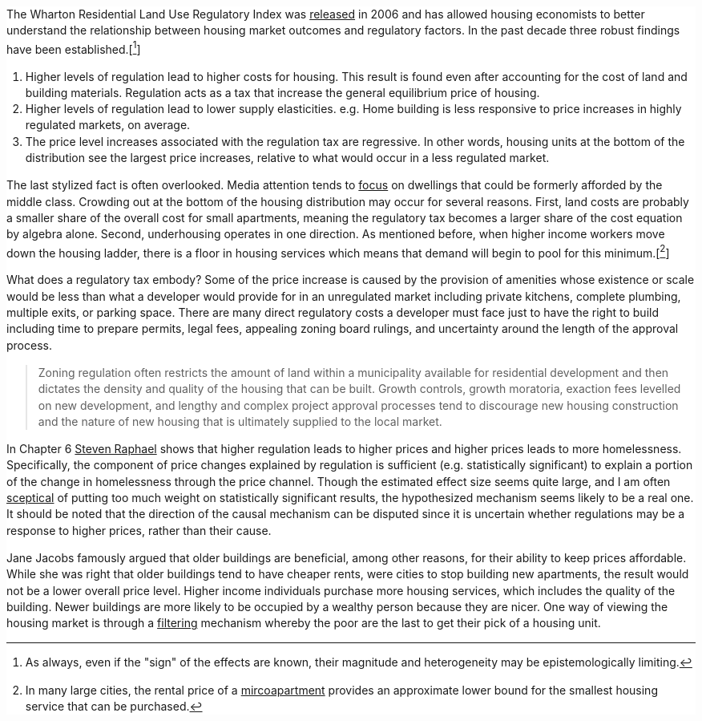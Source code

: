 The Wharton Residential Land Use Regulatory Index was [released](http://realestate.wharton.upenn.edu/wp-content/uploads/2017/03/558.pdf) in 2006 and has allowed housing economists to better understand the relationship between housing market outcomes and regulatory factors. In the past decade three robust findings have been established.[[^1]]

1. Higher levels of regulation lead to higher costs for housing. This result is found even after accounting for the cost of land and building materials. Regulation acts as a tax that increase the general equilibrium price of housing.
2. Higher levels of regulation lead to lower supply elasticities. e.g. Home building is less responsive to price increases in highly regulated markets, on average.
3. The price level increases associated with the regulation tax are regressive. In other words, housing units at the bottom of the distribution see the largest price increases, relative to what would occur in a less regulated market.

The last stylized fact is often overlooked. Media attention tends to [focus](https://www.crackshackormansion.com/) on dwellings that could be formerly afforded by the middle class. Crowding out at the bottom of the housing distribution may occur for several reasons. First, land costs are probably a smaller share of the overall cost for small apartments, meaning the regulatory tax becomes a larger share of the cost equation by algebra alone. Second, underhousing operates in one direction. As mentioned before, when higher income workers move down the housing ladder, there is a floor in housing services which means that demand will begin to pool for this minimum.[[^2]] 

What does a regulatory tax embody? Some of the price increase is caused by the provision of amenities whose existence or scale would be less than what a developer would provide for in an unregulated market including private kitchens, complete plumbing, multiple exits, or parking space. There are many direct regulatory costs a developer must face just to have the right to build including time to prepare permits, legal fees, appealing zoning board rulings, and uncertainty around the length of the approval process.

> Zoning regulation often restricts the amount of land within a municipality available for residential development and then dictates the density and quality of the housing that can be built. Growth controls, growth moratoria, exaction fees levelled on new development, and lengthy and complex project approval processes tend to discourage new housing construction and the nature of new housing that is ultimately supplied to the local market.

In Chapter 6 [Steven Raphael](https://gspp.berkeley.edu/assets/uploads/research/pdf/p59.pdf) shows that higher regulation leads to higher prices and higher prices leads to more homelessness. Specifically, the component of price changes explained by regulation is sufficient (e.g. statistically significant) to explain a portion of the change in homelessness through the price channel. Though the estimated effect size seems quite large, and I am often [sceptical](http://www.erikdrysdale.com/winners_curse/) of putting too much weight on statistically significant results, the hypothesized mechanism seems likely to be a real one. It should be noted that the direction of the causal mechanism can be disputed since it is uncertain whether regulations may be a response to higher prices, rather than their cause. 

Jane Jacobs famously argued that older buildings are beneficial, among other reasons, for their ability to keep prices affordable. While she was right that older buildings tend to have cheaper rents, were cities to stop building new apartments, the result would not be a lower overall price level. Higher income individuals purchase more housing services, which includes the quality of the building. Newer buildings are more likely to be occupied by a wealthy person because they are nicer. One way of viewing the housing market is through a [filtering](https://www.sciencedirect.com/science/article/abs/pii/S1051137785710029) mechanism whereby the poor are the last to get their pick of a housing unit.


[^1]: As always, even if the "sign" of the effects are known, their magnitude and heterogeneity may be epistemologically limiting. 
[^2]: In many large cities, the rental price of a [mircoapartment](https://en.wikipedia.org/wiki/Microapartment) provides an approximate lower bound for the smallest housing service that can be purchased. 
[^3]: On a technical level, the only methodology that would be accepted a credible tracker of home prices is [repeat sales](http://realestate.wharton.upenn.edu/wp-content/uploads/2017/03/724.pdf). However this approach only works for markets where a sufficient number of observations can reduce the level of noise to an acceptable level. 
[^4]: This is similar to the principle of claw-backs that poor individuals on welfare experience when they begin to earn a labour market income. For example the Ontario Disability Support Program (ODSP) [levies](https://news.ontario.ca/en/backgrounder/50488/reforming-social-assistance) a 75% effective marginal tax rate for individuals earning more than \$300 a month. Imagine an individual works one day a week and earns \$300 a month. If their employer offers them two shifts a week, they can increase the labour input by 100% for the privilege of a 25% increase in take-home pay. It would therefore not be surprising if most people on ODSP decided to work enough hours to earn around \$300 a month!